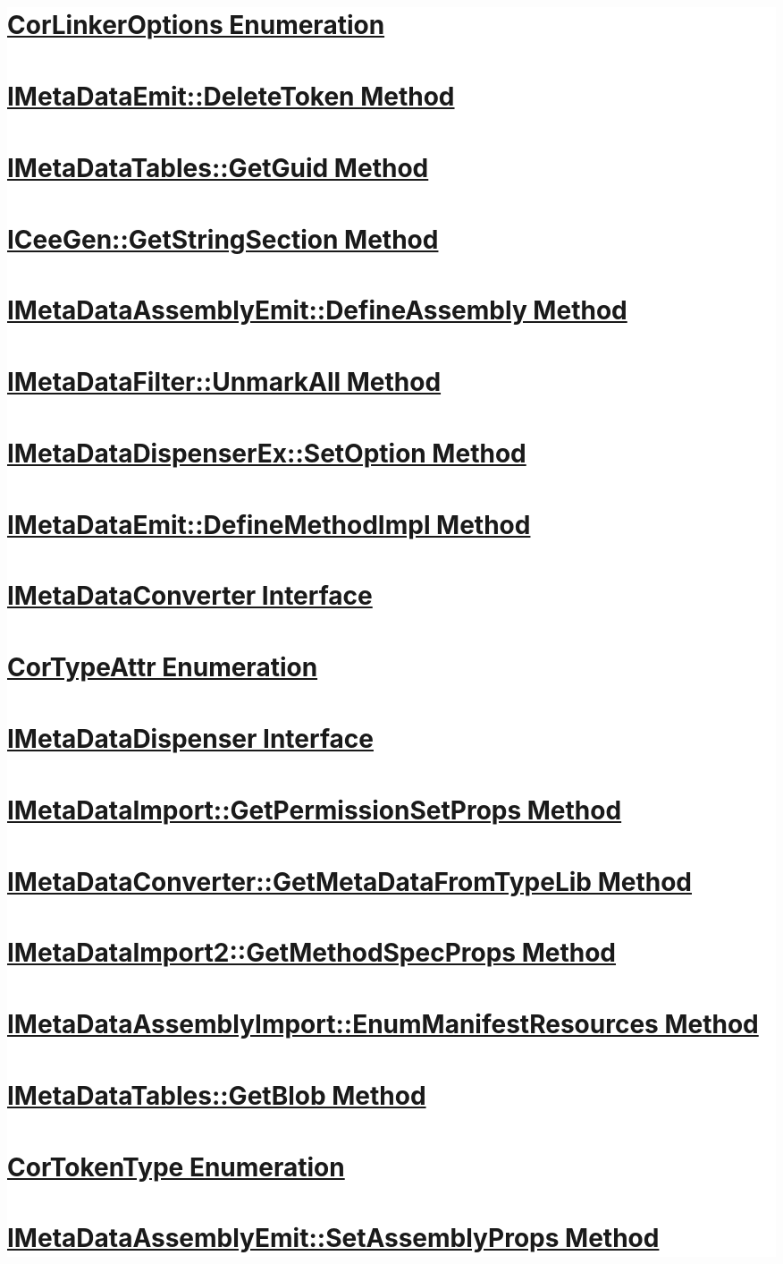 # [CorLinkerOptions Enumeration](corlinkeroptions-enumeration.md)
# [IMetaDataEmit::DeleteToken Method](imetadataemit-deletetoken-method.md)
# [IMetaDataTables::GetGuid Method](imetadatatables-getguid-method.md)
# [ICeeGen::GetStringSection Method](iceegen-getstringsection-method.md)
# [IMetaDataAssemblyEmit::DefineAssembly Method](imetadataassemblyemit-defineassembly-method.md)
# [IMetaDataFilter::UnmarkAll Method](imetadatafilter-unmarkall-method.md)
# [IMetaDataDispenserEx::SetOption Method](imetadatadispenserex-setoption-method.md)
# [IMetaDataEmit::DefineMethodImpl Method](imetadataemit-definemethodimpl-method.md)
# [IMetaDataConverter Interface](imetadataconverter-interface.md)
# [CorTypeAttr Enumeration](cortypeattr-enumeration.md)
# [IMetaDataDispenser Interface](imetadatadispenser-interface.md)
# [IMetaDataImport::GetPermissionSetProps Method](imetadataimport-getpermissionsetprops-method.md)
# [IMetaDataConverter::GetMetaDataFromTypeLib Method](imetadataconverter-getmetadatafromtypelib-method.md)
# [IMetaDataImport2::GetMethodSpecProps Method](imetadataimport2-getmethodspecprops-method.md)
# [IMetaDataAssemblyImport::EnumManifestResources Method](imetadataassemblyimport-enummanifestresources-method.md)
# [IMetaDataTables::GetBlob Method](imetadatatables-getblob-method.md)
# [CorTokenType Enumeration](cortokentype-enumeration.md)
# [IMetaDataAssemblyEmit::SetAssemblyProps Method](imetadataassemblyemit-setassemblyprops-method.md)